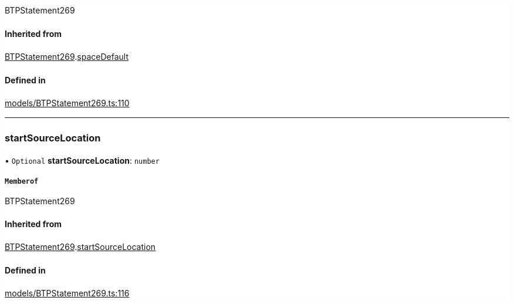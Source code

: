 BTPStatement269

#### Inherited from

[BTPStatement269](BTPStatement269.md).[spaceDefault](BTPStatement269.md#spacedefault)

#### Defined in

[models/BTPStatement269.ts:110](https://github.com/toebes/onshape-typescript-fetch/blob/3e11ae1/models/BTPStatement269.ts#L110)

___

### startSourceLocation

• `Optional` **startSourceLocation**: `number`

**`Memberof`**

BTPStatement269

#### Inherited from

[BTPStatement269](BTPStatement269.md).[startSourceLocation](BTPStatement269.md#startsourcelocation)

#### Defined in

[models/BTPStatement269.ts:116](https://github.com/toebes/onshape-typescript-fetch/blob/3e11ae1/models/BTPStatement269.ts#L116)

